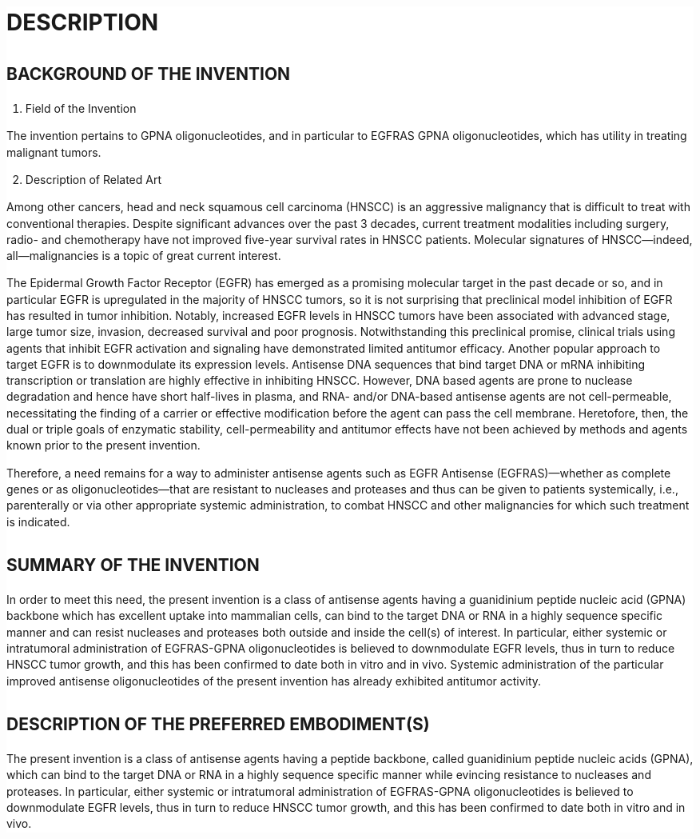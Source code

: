 # DESCRIPTION

## BACKGROUND OF THE INVENTION

1. Field of the Invention

The invention pertains to GPNA oligonucleotides, and in particular to EGFRAS GPNA oligonucleotides, which has utility in treating malignant tumors.

2. Description of Related Art

Among other cancers, head and neck squamous cell carcinoma (HNSCC) is an aggressive malignancy that is difficult to treat with conventional therapies. Despite significant advances over the past 3 decades, current treatment modalities including surgery, radio- and chemotherapy have not improved five-year survival rates in HNSCC patients. Molecular signatures of HNSCC—indeed, all—malignancies is a topic of great current interest.

The Epidermal Growth Factor Receptor (EGFR) has emerged as a promising molecular target in the past decade or so, and in particular EGFR is upregulated in the majority of HNSCC tumors, so it is not surprising that preclinical model inhibition of EGFR has resulted in tumor inhibition. Notably, increased EGFR levels in HNSCC tumors have been associated with advanced stage, large tumor size, invasion, decreased survival and poor prognosis. Notwithstanding this preclinical promise, clinical trials using agents that inhibit EGFR activation and signaling have demonstrated limited antitumor efficacy. Another popular approach to target EGFR is to downmodulate its expression levels. Antisense DNA sequences that bind target DNA or mRNA inhibiting transcription or translation are highly effective in inhibiting HNSCC. However, DNA based agents are prone to nuclease degradation and hence have short half-lives in plasma, and RNA- and/or DNA-based antisense agents are not cell-permeable, necessitating the finding of a carrier or effective modification before the agent can pass the cell membrane. Heretofore, then, the dual or triple goals of enzymatic stability, cell-permeability and antitumor effects have not been achieved by methods and agents known prior to the present invention.

Therefore, a need remains for a way to administer antisense agents such as EGFR Antisense (EGFRAS)—whether as complete genes or as oligonucleotides—that are resistant to nucleases and proteases and thus can be given to patients systemically, i.e., parenterally or via other appropriate systemic administration, to combat HNSCC and other malignancies for which such treatment is indicated.

## SUMMARY OF THE INVENTION

In order to meet this need, the present invention is a class of antisense agents having a guanidinium peptide nucleic acid (GPNA) backbone which has excellent uptake into mammalian cells, can bind to the target DNA or RNA in a highly sequence specific manner and can resist nucleases and proteases both outside and inside the cell(s) of interest. In particular, either systemic or intratumoral administration of EGFRAS-GPNA oligonucleotides is believed to downmodulate EGFR levels, thus in turn to reduce HNSCC tumor growth, and this has been confirmed to date both in vitro and in vivo. Systemic administration of the particular improved antisense oligonucleotides of the present invention has already exhibited antitumor activity.

## DESCRIPTION OF THE PREFERRED EMBODIMENT(S)

The present invention is a class of antisense agents having a peptide backbone, called guanidinium peptide nucleic acids (GPNA), which can bind to the target DNA or RNA in a highly sequence specific manner while evincing resistance to nucleases and proteases. In particular, either systemic or intratumoral administration of EGFRAS-GPNA oligonucleotides is believed to downmodulate EGFR levels, thus in turn to reduce HNSCC tumor growth, and this has been confirmed to date both in vitro and in vivo.

